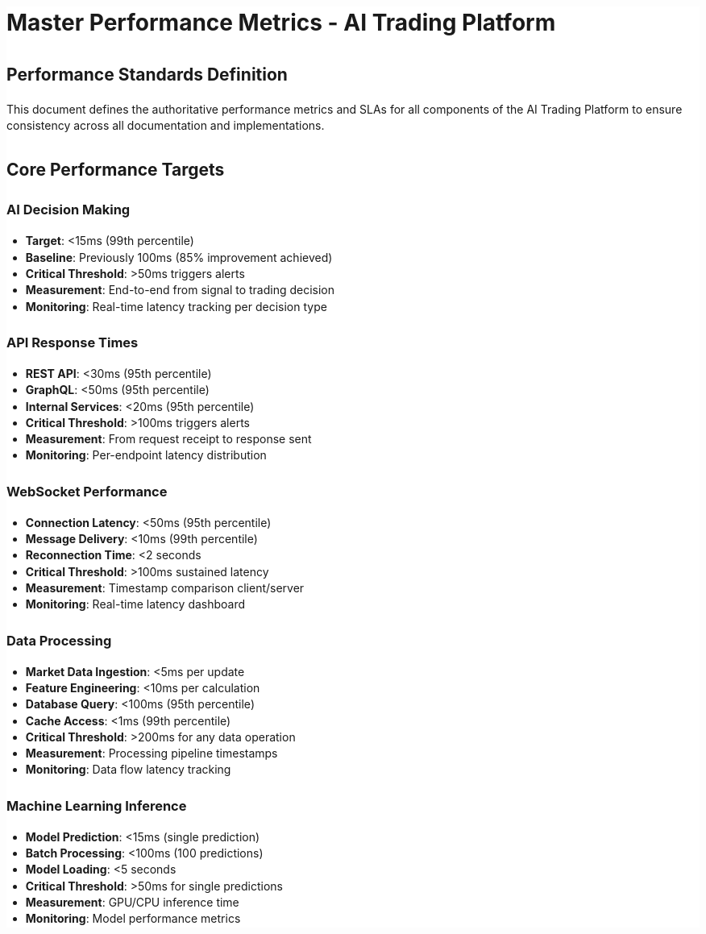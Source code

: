 # Master Performance Metrics - AI Trading Platform

## Performance Standards Definition

This document defines the authoritative performance metrics and SLAs for all components of the AI Trading Platform to ensure consistency across all documentation and implementations.

## Core Performance Targets

### AI Decision Making
- **Target**: <15ms (99th percentile)
- **Baseline**: Previously 100ms (85% improvement achieved)
- **Critical Threshold**: >50ms triggers alerts
- **Measurement**: End-to-end from signal to trading decision
- **Monitoring**: Real-time latency tracking per decision type

### API Response Times
- **REST API**: <30ms (95th percentile)
- **GraphQL**: <50ms (95th percentile)
- **Internal Services**: <20ms (95th percentile)
- **Critical Threshold**: >100ms triggers alerts
- **Measurement**: From request receipt to response sent
- **Monitoring**: Per-endpoint latency distribution

### WebSocket Performance
- **Connection Latency**: <50ms (95th percentile)
- **Message Delivery**: <10ms (99th percentile)
- **Reconnection Time**: <2 seconds
- **Critical Threshold**: >100ms sustained latency
- **Measurement**: Timestamp comparison client/server
- **Monitoring**: Real-time latency dashboard

### Data Processing
- **Market Data Ingestion**: <5ms per update
- **Feature Engineering**: <10ms per calculation
- **Database Query**: <100ms (95th percentile)
- **Cache Access**: <1ms (99th percentile)
- **Critical Threshold**: >200ms for any data operation
- **Measurement**: Processing pipeline timestamps
- **Monitoring**: Data flow latency tracking

### Machine Learning Inference
- **Model Prediction**: <15ms (single prediction)
- **Batch Processing**: <100ms (100 predictions)
- **Model Loading**: <5 seconds
- **Critical Threshold**: >50ms for single predictions
- **Measurement**: GPU/CPU inference time
- **Monitoring**: Model performance metrics
